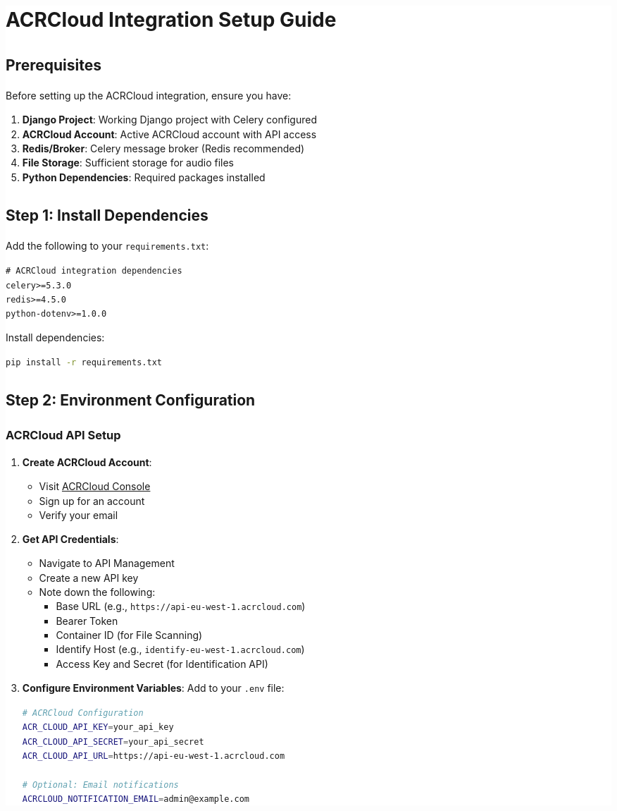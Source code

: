 # ACRCloud Integration Setup Guide

## Prerequisites

Before setting up the ACRCloud integration, ensure you have:

1. **Django Project**: Working Django project with Celery configured
2. **ACRCloud Account**: Active ACRCloud account with API access
3. **Redis/Broker**: Celery message broker (Redis recommended)
4. **File Storage**: Sufficient storage for audio files
5. **Python Dependencies**: Required packages installed

## Step 1: Install Dependencies

Add the following to your `requirements.txt`:

```txt
# ACRCloud integration dependencies
celery>=5.3.0
redis>=4.5.0
python-dotenv>=1.0.0
```

Install dependencies:
```bash
pip install -r requirements.txt
```

## Step 2: Environment Configuration

### ACRCloud API Setup

1. **Create ACRCloud Account**:
   - Visit [ACRCloud Console](https://console.acrcloud.com)
   - Sign up for an account
   - Verify your email

2. **Get API Credentials**:
   - Navigate to API Management
   - Create a new API key
   - Note down the following:
     - Base URL (e.g., `https://api-eu-west-1.acrcloud.com`)
     - Bearer Token
     - Container ID (for File Scanning)
     - Identify Host (e.g., `identify-eu-west-1.acrcloud.com`)
     - Access Key and Secret (for Identification API)

3. **Configure Environment Variables**:
   Add to your `.env` file:
   ```bash
   # ACRCloud Configuration
   ACR_CLOUD_API_KEY=your_api_key
   ACR_CLOUD_API_SECRET=your_api_secret
   ACR_CLOUD_API_URL=https://api-eu-west-1.acrcloud.com
   
   # Optional: Email notifications
   ACRCLOUD_NOTIFICATION_EMAIL=admin@example.com
   ```
